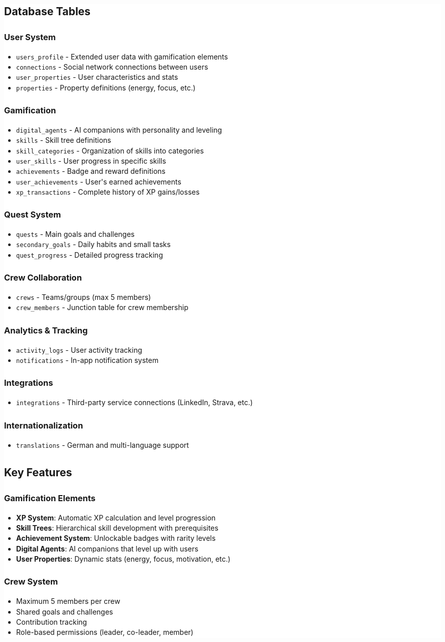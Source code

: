 ## Database Tables

### User System
- `users_profile` - Extended user data with gamification elements
- `connections` - Social network connections between users
- `user_properties` - User characteristics and stats
- `properties` - Property definitions (energy, focus, etc.)

### Gamification
- `digital_agents` - AI companions with personality and leveling
- `skills` - Skill tree definitions
- `skill_categories` - Organization of skills into categories  
- `user_skills` - User progress in specific skills
- `achievements` - Badge and reward definitions
- `user_achievements` - User's earned achievements
- `xp_transactions` - Complete history of XP gains/losses

### Quest System
- `quests` - Main goals and challenges
- `secondary_goals` - Daily habits and small tasks
- `quest_progress` - Detailed progress tracking

### Crew Collaboration
- `crews` - Teams/groups (max 5 members)
- `crew_members` - Junction table for crew membership

### Analytics & Tracking
- `activity_logs` - User activity tracking
- `notifications` - In-app notification system

### Integrations
- `integrations` - Third-party service connections (LinkedIn, Strava, etc.)

### Internationalization
- `translations` - German and multi-language support

## Key Features

### Gamification Elements
- **XP System**: Automatic XP calculation and level progression
- **Skill Trees**: Hierarchical skill development with prerequisites
- **Achievement System**: Unlockable badges with rarity levels
- **Digital Agents**: AI companions that level up with users
- **User Properties**: Dynamic stats (energy, focus, motivation, etc.)

### Crew System
- Maximum 5 members per crew
- Shared goals and challenges
- Contribution tracking
- Role-based permissions (leader, co-leader, member)
